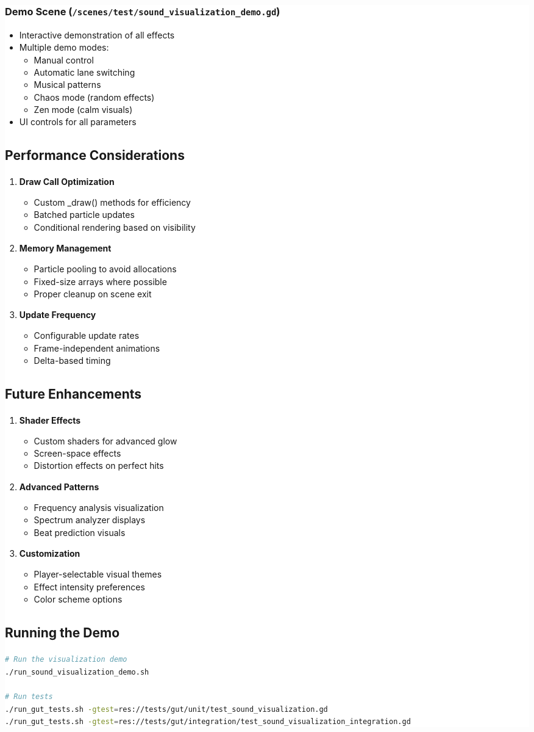### Demo Scene (`/scenes/test/sound_visualization_demo.gd`)
- Interactive demonstration of all effects
- Multiple demo modes:
  - Manual control
  - Automatic lane switching
  - Musical patterns
  - Chaos mode (random effects)
  - Zen mode (calm visuals)
- UI controls for all parameters

## Performance Considerations

1. **Draw Call Optimization**
   - Custom _draw() methods for efficiency
   - Batched particle updates
   - Conditional rendering based on visibility

2. **Memory Management**
   - Particle pooling to avoid allocations
   - Fixed-size arrays where possible
   - Proper cleanup on scene exit

3. **Update Frequency**
   - Configurable update rates
   - Frame-independent animations
   - Delta-based timing

## Future Enhancements

1. **Shader Effects**
   - Custom shaders for advanced glow
   - Screen-space effects
   - Distortion effects on perfect hits

2. **Advanced Patterns**
   - Frequency analysis visualization
   - Spectrum analyzer displays
   - Beat prediction visuals

3. **Customization**
   - Player-selectable visual themes
   - Effect intensity preferences
   - Color scheme options

## Running the Demo

```bash
# Run the visualization demo
./run_sound_visualization_demo.sh

# Run tests
./run_gut_tests.sh -gtest=res://tests/gut/unit/test_sound_visualization.gd
./run_gut_tests.sh -gtest=res://tests/gut/integration/test_sound_visualization_integration.gd
```
